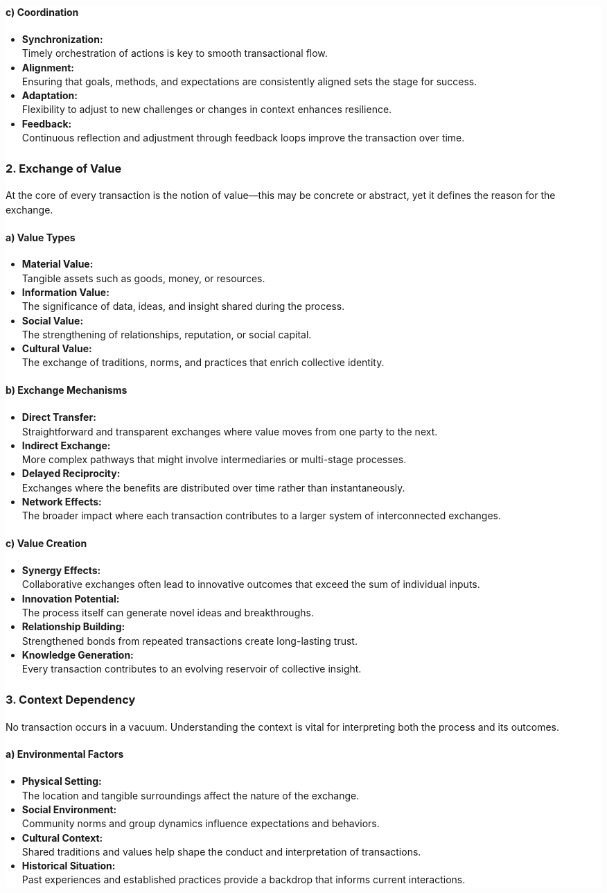 #### c) **Coordination**
- **Synchronization:**  
  Timely orchestration of actions is key to smooth transactional flow.
- **Alignment:**  
  Ensuring that goals, methods, and expectations are consistently aligned sets the stage for success.
- **Adaptation:**  
  Flexibility to adjust to new challenges or changes in context enhances resilience.
- **Feedback:**  
  Continuous reflection and adjustment through feedback loops improve the transaction over time.

### 2. Exchange of Value

At the core of every transaction is the notion of value—this may be concrete or abstract, yet it defines the reason for the exchange.

#### a) **Value Types**
- **Material Value:**  
  Tangible assets such as goods, money, or resources.
- **Information Value:**  
  The significance of data, ideas, and insight shared during the process.
- **Social Value:**  
  The strengthening of relationships, reputation, or social capital.
- **Cultural Value:**  
  The exchange of traditions, norms, and practices that enrich collective identity.

#### b) **Exchange Mechanisms**
- **Direct Transfer:**  
  Straightforward and transparent exchanges where value moves from one party to the next.
- **Indirect Exchange:**  
  More complex pathways that might involve intermediaries or multi-stage processes.
- **Delayed Reciprocity:**  
  Exchanges where the benefits are distributed over time rather than instantaneously.
- **Network Effects:**  
  The broader impact where each transaction contributes to a larger system of interconnected exchanges.

#### c) **Value Creation**
- **Synergy Effects:**  
  Collaborative exchanges often lead to innovative outcomes that exceed the sum of individual inputs.
- **Innovation Potential:**  
  The process itself can generate novel ideas and breakthroughs.
- **Relationship Building:**  
  Strengthened bonds from repeated transactions create long-lasting trust.
- **Knowledge Generation:**  
  Every transaction contributes to an evolving reservoir of collective insight.

### 3. Context Dependency

No transaction occurs in a vacuum. Understanding the context is vital for interpreting both the process and its outcomes.

#### a) **Environmental Factors**
- **Physical Setting:**  
  The location and tangible surroundings affect the nature of the exchange.
- **Social Environment:**  
  Community norms and group dynamics influence expectations and behaviors.
- **Cultural Context:**  
  Shared traditions and values help shape the conduct and interpretation of transactions.
- **Historical Situation:**  
  Past experiences and established practices provide a backdrop that informs current interactions.
